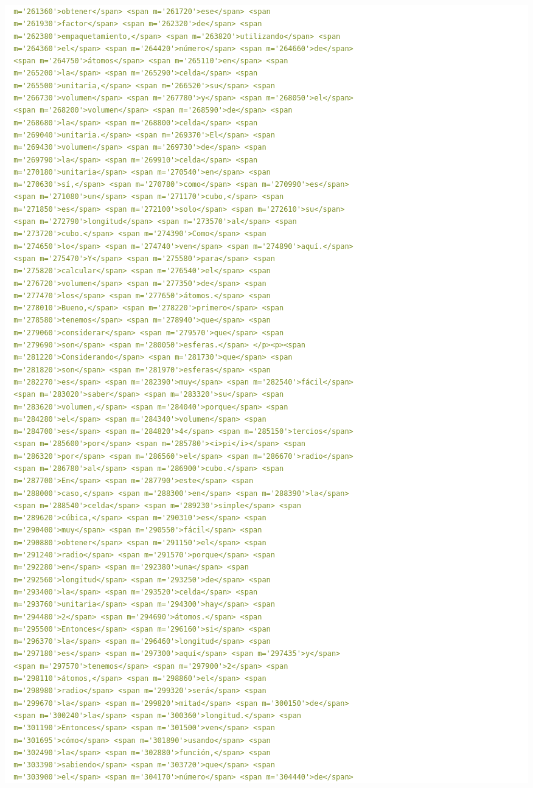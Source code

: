 ```yaml
  m='261360'>obtener</span> <span m='261720'>ese</span> <span
  m='261930'>factor</span> <span m='262320'>de</span> <span
  m='262380'>empaquetamiento,</span> <span m='263820'>utilizando</span> <span
  m='264360'>el</span> <span m='264420'>número</span> <span m='264660'>de</span>
  <span m='264750'>átomos</span> <span m='265110'>en</span> <span
  m='265200'>la</span> <span m='265290'>celda</span> <span
  m='265500'>unitaria,</span> <span m='266520'>su</span> <span
  m='266730'>volumen</span> <span m='267780'>y</span> <span m='268050'>el</span>
  <span m='268200'>volumen</span> <span m='268590'>de</span> <span
  m='268680'>la</span> <span m='268800'>celda</span> <span
  m='269040'>unitaria.</span> <span m='269370'>El</span> <span
  m='269430'>volumen</span> <span m='269730'>de</span> <span
  m='269790'>la</span> <span m='269910'>celda</span> <span
  m='270180'>unitaria</span> <span m='270540'>en</span> <span
  m='270630'>sí,</span> <span m='270780'>como</span> <span m='270990'>es</span>
  <span m='271080'>un</span> <span m='271170'>cubo,</span> <span
  m='271850'>es</span> <span m='272100'>solo</span> <span m='272610'>su</span>
  <span m='272790'>longitud</span> <span m='273570'>al</span> <span
  m='273720'>cubo.</span> <span m='274390'>Como</span> <span
  m='274650'>lo</span> <span m='274740'>ven</span> <span m='274890'>aquí.</span>
  <span m='275470'>Y</span> <span m='275580'>para</span> <span
  m='275820'>calcular</span> <span m='276540'>el</span> <span
  m='276720'>volumen</span> <span m='277350'>de</span> <span
  m='277470'>los</span> <span m='277650'>átomos.</span> <span
  m='278010'>Bueno,</span> <span m='278220'>primero</span> <span
  m='278580'>tenemos</span> <span m='278940'>que</span> <span
  m='279060'>considerar</span> <span m='279570'>que</span> <span
  m='279690'>son</span> <span m='280050'>esferas.</span> </p><p><span
  m='281220'>Considerando</span> <span m='281730'>que</span> <span
  m='281820'>son</span> <span m='281970'>esferas</span> <span
  m='282270'>es</span> <span m='282390'>muy</span> <span m='282540'>fácil</span>
  <span m='283020'>saber</span> <span m='283320'>su</span> <span
  m='283620'>volumen,</span> <span m='284040'>porque</span> <span
  m='284280'>el</span> <span m='284340'>volumen</span> <span
  m='284700'>es</span> <span m='284820'>4</span> <span m='285150'>tercios</span>
  <span m='285600'>por</span> <span m='285780'><i>pi</i></span> <span
  m='286320'>por</span> <span m='286560'>el</span> <span m='286670'>radio</span>
  <span m='286780'>al</span> <span m='286900'>cubo.</span> <span
  m='287700'>En</span> <span m='287790'>este</span> <span
  m='288000'>caso,</span> <span m='288300'>en</span> <span m='288390'>la</span>
  <span m='288540'>celda</span> <span m='289230'>simple</span> <span
  m='289620'>cúbica,</span> <span m='290310'>es</span> <span
  m='290400'>muy</span> <span m='290550'>fácil</span> <span
  m='290880'>obtener</span> <span m='291150'>el</span> <span
  m='291240'>radio</span> <span m='291570'>porque</span> <span
  m='292280'>en</span> <span m='292380'>una</span> <span
  m='292560'>longitud</span> <span m='293250'>de</span> <span
  m='293400'>la</span> <span m='293520'>celda</span> <span
  m='293760'>unitaria</span> <span m='294300'>hay</span> <span
  m='294480'>2</span> <span m='294690'>átomos.</span> <span
  m='295500'>Entonces</span> <span m='296160'>si</span> <span
  m='296370'>la</span> <span m='296460'>longitud</span> <span
  m='297180'>es</span> <span m='297300'>aquí</span> <span m='297435'>y</span>
  <span m='297570'>tenemos</span> <span m='297900'>2</span> <span
  m='298110'>átomos,</span> <span m='298860'>el</span> <span
  m='298980'>radio</span> <span m='299320'>será</span> <span
  m='299670'>la</span> <span m='299820'>mitad</span> <span m='300150'>de</span>
  <span m='300240'>la</span> <span m='300360'>longitud.</span> <span
  m='301190'>Entonces</span> <span m='301500'>ven</span> <span
  m='301695'>cómo</span> <span m='301890'>usando</span> <span
  m='302490'>la</span> <span m='302880'>función,</span> <span
  m='303390'>sabiendo</span> <span m='303720'>que</span> <span
  m='303900'>el</span> <span m='304170'>número</span> <span m='304440'>de</span>
```